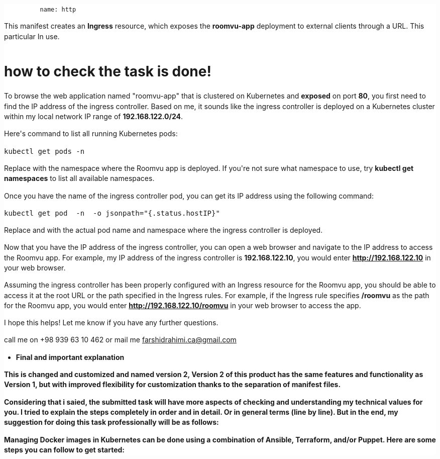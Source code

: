               name: http
</pre>

This manifest creates an **Ingress** resource, which exposes the **roomvu-app** deployment to external clients through a URL. This particular In use.

# how to check the task is done!

To browse the web application named "roomvu-app" that is clustered on Kubernetes and **exposed** on port **80**, you first need to find the IP address of the ingress controller. Based on me, it sounds like the ingress controller is deployed on a Kubernetes cluster within my local network IP range of **192.168.122.0/24**.

Here's command to list all running Kubernetes pods:

<pre>
kubectl get pods -n <namespace>
</pre>

Replace **<namespace>** with the namespace where the Roomvu app is deployed. If you're not sure what namespace to use, try **kubectl get namespaces** to list all available namespaces.

Once you have the name of the ingress controller pod, you can get its IP address using the following command:

<pre>
kubectl get pod <pod-name> -n <namespace> -o jsonpath="{.status.hostIP}"
</pre>

Replace **<pod-name>** and **<namespace>** with the actual pod name and namespace where the ingress controller is deployed.

Now that you have the IP address of the ingress controller, you can open a web browser and navigate to the IP address to access the Roomvu app. For example, my IP address of the ingress controller is **192.168.122.10**, you would enter **http://192.168.122.10** in your web browser.

Assuming the ingress controller has been properly configured with an Ingress resource for the Roomvu app, you should be able to access it at the root URL or the path specified in the Ingress rules. For example, if the Ingress rule specifies **/roomvu** as the path for the Roomvu app, you would enter **http://192.168.122.10/roomvu** in your web browser to access the app.

I hope this helps! Let me know if you have any further questions.

call me on +98 939 63 10 462 or mail me  farshidrahimi.ca@gmail.com

* **Final and important explanation**

**This is changed and customized and named version 2, Version 2 of this product has the same features and functionality as Version 1, but with improved flexibility for customization thanks to the separation of manifest files.**

**Considering that i saied, the submitted task will have more aspects of checking and understanding my technical values for you. I tried to explain the steps completely in order and in detail. Or in general terms (line by line). But in the end, my suggestion for doing this task professionally will be as follows:**

**Managing Docker images in Kubernetes can be done using a combination of Ansible, Terraform, and/or Puppet. Here are some steps you can follow to get started:**
